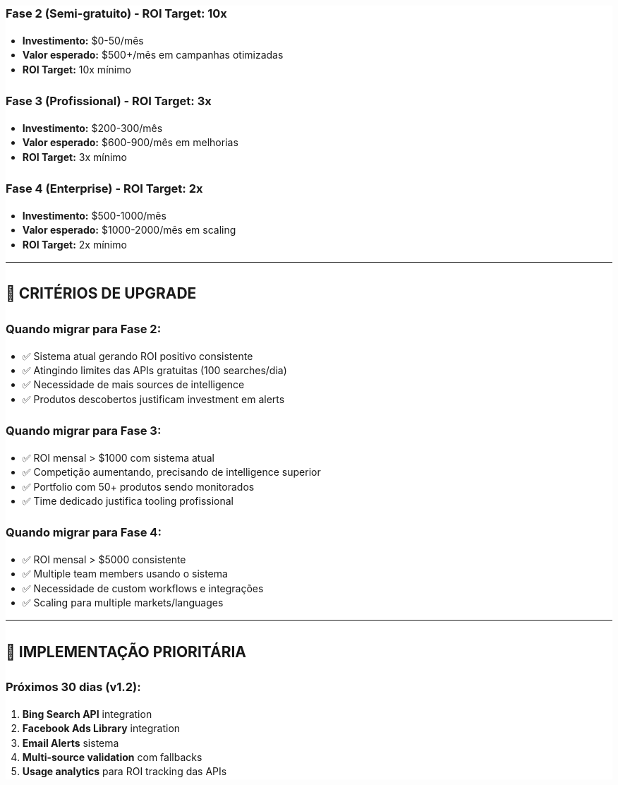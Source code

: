 ### **Fase 2 (Semi-gratuito) - ROI Target: 10x**
- **Investimento:** $0-50/mês
- **Valor esperado:** $500+/mês em campanhas otimizadas
- **ROI Target:** 10x mínimo

### **Fase 3 (Profissional) - ROI Target: 3x**
- **Investimento:** $200-300/mês
- **Valor esperado:** $600-900/mês em melhorias
- **ROI Target:** 3x mínimo

### **Fase 4 (Enterprise) - ROI Target: 2x**
- **Investimento:** $500-1000/mês
- **Valor esperado:** $1000-2000/mês em scaling
- **ROI Target:** 2x mínimo

---

## 🚦 **CRITÉRIOS DE UPGRADE**

### **Quando migrar para Fase 2:**
- ✅ Sistema atual gerando ROI positivo consistente
- ✅ Atingindo limites das APIs gratuitas (100 searches/dia)
- ✅ Necessidade de mais sources de intelligence
- ✅ Produtos descobertos justificam investment em alerts

### **Quando migrar para Fase 3:**
- ✅ ROI mensal > $1000 com sistema atual
- ✅ Competição aumentando, precisando de intelligence superior
- ✅ Portfolio com 50+ produtos sendo monitorados
- ✅ Time dedicado justifica tooling profissional

### **Quando migrar para Fase 4:**
- ✅ ROI mensal > $5000 consistente
- ✅ Multiple team members usando o sistema
- ✅ Necessidade de custom workflows e integrações
- ✅ Scaling para multiple markets/languages

---

## 🎯 **IMPLEMENTAÇÃO PRIORITÁRIA**

### **Próximos 30 dias (v1.2):**
1. **Bing Search API** integration
2. **Facebook Ads Library** integration  
3. **Email Alerts** sistema
4. **Multi-source validation** com fallbacks
5. **Usage analytics** para ROI tracking das APIs
